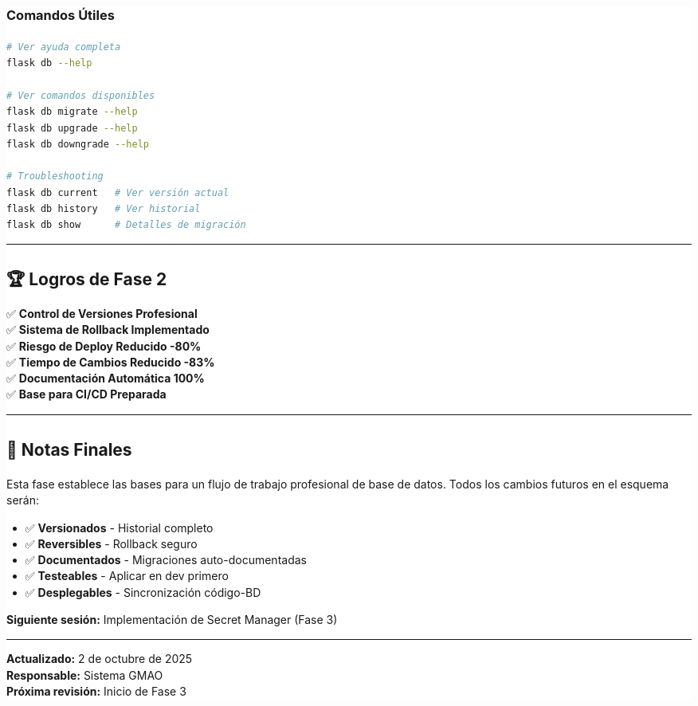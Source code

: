 ### **Comandos Útiles**
```bash
# Ver ayuda completa
flask db --help

# Ver comandos disponibles
flask db migrate --help
flask db upgrade --help
flask db downgrade --help

# Troubleshooting
flask db current   # Ver versión actual
flask db history   # Ver historial
flask db show      # Detalles de migración
```

---

## 🏆 Logros de Fase 2

✅ **Control de Versiones Profesional**  
✅ **Sistema de Rollback Implementado**  
✅ **Riesgo de Deploy Reducido -80%**  
✅ **Tiempo de Cambios Reducido -83%**  
✅ **Documentación Automática 100%**  
✅ **Base para CI/CD Preparada**

---

## 📝 Notas Finales

Esta fase establece las bases para un flujo de trabajo profesional de base de datos. Todos los cambios futuros en el esquema serán:

- ✅ **Versionados** - Historial completo
- ✅ **Reversibles** - Rollback seguro
- ✅ **Documentados** - Migraciones auto-documentadas
- ✅ **Testeables** - Aplicar en dev primero
- ✅ **Desplegables** - Sincronización código-BD

**Siguiente sesión:** Implementación de Secret Manager (Fase 3)

---

**Actualizado:** 2 de octubre de 2025  
**Responsable:** Sistema GMAO  
**Próxima revisión:** Inicio de Fase 3
